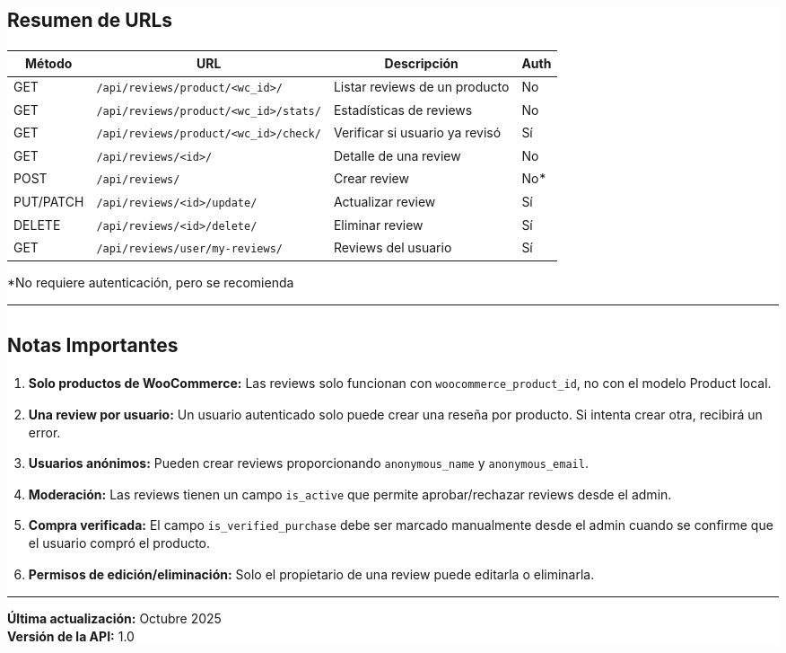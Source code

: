 ## Resumen de URLs

| Método | URL | Descripción | Auth |
|--------|-----|-------------|------|
| GET | `/api/reviews/product/<wc_id>/` | Listar reviews de un producto | No |
| GET | `/api/reviews/product/<wc_id>/stats/` | Estadísticas de reviews | No |
| GET | `/api/reviews/product/<wc_id>/check/` | Verificar si usuario ya revisó | Sí |
| GET | `/api/reviews/<id>/` | Detalle de una review | No |
| POST | `/api/reviews/` | Crear review | No* |
| PUT/PATCH | `/api/reviews/<id>/update/` | Actualizar review | Sí |
| DELETE | `/api/reviews/<id>/delete/` | Eliminar review | Sí |
| GET | `/api/reviews/user/my-reviews/` | Reviews del usuario | Sí |

*No requiere autenticación, pero se recomienda

---

## Notas Importantes

1. **Solo productos de WooCommerce:** Las reviews solo funcionan con `woocommerce_product_id`, no con el modelo Product local.

2. **Una review por usuario:** Un usuario autenticado solo puede crear una reseña por producto. Si intenta crear otra, recibirá un error.

3. **Usuarios anónimos:** Pueden crear reviews proporcionando `anonymous_name` y `anonymous_email`.

4. **Moderación:** Las reviews tienen un campo `is_active` que permite aprobar/rechazar reviews desde el admin.

5. **Compra verificada:** El campo `is_verified_purchase` debe ser marcado manualmente desde el admin cuando se confirme que el usuario compró el producto.

6. **Permisos de edición/eliminación:** Solo el propietario de una review puede editarla o eliminarla.

---

**Última actualización:** Octubre 2025  
**Versión de la API:** 1.0


